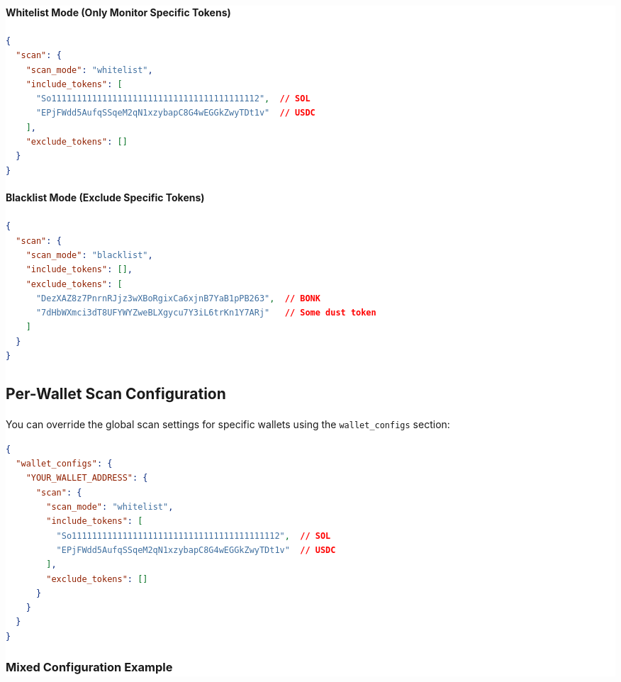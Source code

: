 #### Whitelist Mode (Only Monitor Specific Tokens)

```json
{
  "scan": {
    "scan_mode": "whitelist",
    "include_tokens": [
      "So11111111111111111111111111111111111111112",  // SOL
      "EPjFWdd5AufqSSqeM2qN1xzybapC8G4wEGGkZwyTDt1v"  // USDC
    ],
    "exclude_tokens": []
  }
}
```

#### Blacklist Mode (Exclude Specific Tokens)

```json
{
  "scan": {
    "scan_mode": "blacklist",
    "include_tokens": [],
    "exclude_tokens": [
      "DezXAZ8z7PnrnRJjz3wXBoRgixCa6xjnB7YaB1pPB263",  // BONK
      "7dHbWXmci3dT8UFYWYZweBLXgycu7Y3iL6trKn1Y7ARj"   // Some dust token
    ]
  }
}
```

## Per-Wallet Scan Configuration

You can override the global scan settings for specific wallets using the `wallet_configs` section:

```json
{
  "wallet_configs": {
    "YOUR_WALLET_ADDRESS": {
      "scan": {
        "scan_mode": "whitelist",
        "include_tokens": [
          "So11111111111111111111111111111111111111112",  // SOL
          "EPjFWdd5AufqSSqeM2qN1xzybapC8G4wEGGkZwyTDt1v"  // USDC
        ],
        "exclude_tokens": []
      }
    }
  }
}
```

### Mixed Configuration Example
